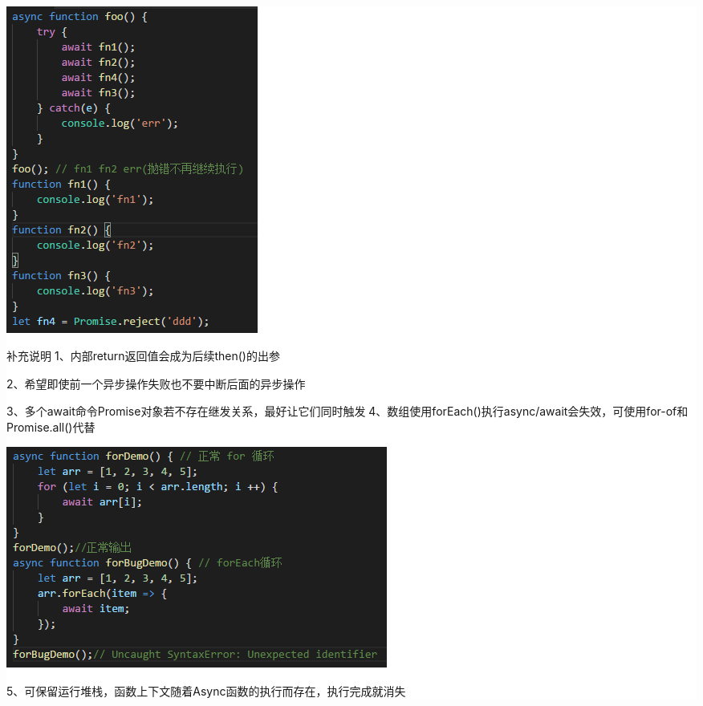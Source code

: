 ![1578973632784](https://raw.githubusercontent.com/wxthxw/wxthxw.github.io/master/images/2020-1-16-ES6/1578973632784.png)

补充说明
1、内部return返回值会成为后续then()的出参

2、希望即使前一个异步操作失败也不要中断后面的异步操作

3、多个await命令Promise对象若不存在继发关系，最好让它们同时触发
4、数组使用forEach()执行async/await会失效，可使用for-of和Promise.all()代替

![1578986958420](https://raw.githubusercontent.com/wxthxw/wxthxw.github.io/master/images/2020-1-16-ES6/1578986958420.png)

5、可保留运行堆栈，函数上下文随着Async函数的执行而存在，执行完成就消失
